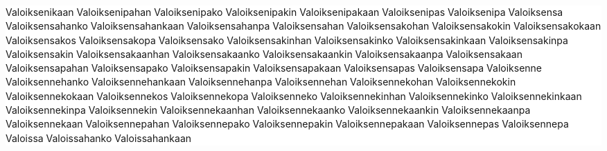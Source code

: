 Valoiksenikaan
Valoiksenipahan
Valoiksenipako
Valoiksenipakin
Valoiksenipakaan
Valoiksenipas
Valoiksenipa
Valoiksensa
Valoiksensahanko
Valoiksensahankaan
Valoiksensahanpa
Valoiksensahan
Valoiksensakohan
Valoiksensakokin
Valoiksensakokaan
Valoiksensakos
Valoiksensakopa
Valoiksensako
Valoiksensakinhan
Valoiksensakinko
Valoiksensakinkaan
Valoiksensakinpa
Valoiksensakin
Valoiksensakaanhan
Valoiksensakaanko
Valoiksensakaankin
Valoiksensakaanpa
Valoiksensakaan
Valoiksensapahan
Valoiksensapako
Valoiksensapakin
Valoiksensapakaan
Valoiksensapas
Valoiksensapa
Valoiksenne
Valoiksennehanko
Valoiksennehankaan
Valoiksennehanpa
Valoiksennehan
Valoiksennekohan
Valoiksennekokin
Valoiksennekokaan
Valoiksennekos
Valoiksennekopa
Valoiksenneko
Valoiksennekinhan
Valoiksennekinko
Valoiksennekinkaan
Valoiksennekinpa
Valoiksennekin
Valoiksennekaanhan
Valoiksennekaanko
Valoiksennekaankin
Valoiksennekaanpa
Valoiksennekaan
Valoiksennepahan
Valoiksennepako
Valoiksennepakin
Valoiksennepakaan
Valoiksennepas
Valoiksennepa
Valoissa
Valoissahanko
Valoissahankaan